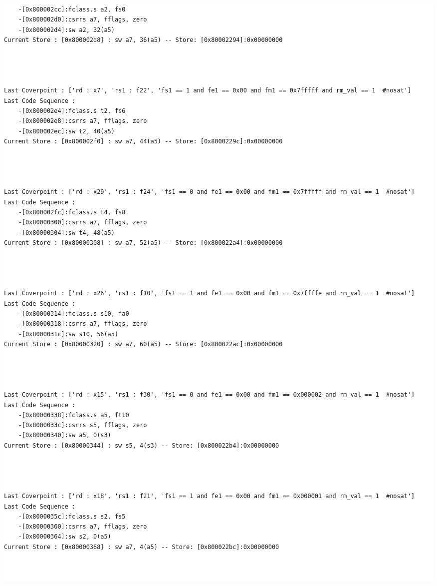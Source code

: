 ```
	-[0x800002cc]:fclass.s a2, fs0
	-[0x800002d0]:csrrs a7, fflags, zero
	-[0x800002d4]:sw a2, 32(a5)
Current Store : [0x800002d8] : sw a7, 36(a5) -- Store: [0x80002294]:0x00000000




Last Coverpoint : ['rd : x7', 'rs1 : f22', 'fs1 == 1 and fe1 == 0x00 and fm1 == 0x7fffff and rm_val == 1  #nosat']
Last Code Sequence : 
	-[0x800002e4]:fclass.s t2, fs6
	-[0x800002e8]:csrrs a7, fflags, zero
	-[0x800002ec]:sw t2, 40(a5)
Current Store : [0x800002f0] : sw a7, 44(a5) -- Store: [0x8000229c]:0x00000000




Last Coverpoint : ['rd : x29', 'rs1 : f24', 'fs1 == 0 and fe1 == 0x00 and fm1 == 0x7fffff and rm_val == 1  #nosat']
Last Code Sequence : 
	-[0x800002fc]:fclass.s t4, fs8
	-[0x80000300]:csrrs a7, fflags, zero
	-[0x80000304]:sw t4, 48(a5)
Current Store : [0x80000308] : sw a7, 52(a5) -- Store: [0x800022a4]:0x00000000




Last Coverpoint : ['rd : x26', 'rs1 : f10', 'fs1 == 1 and fe1 == 0x00 and fm1 == 0x7ffffe and rm_val == 1  #nosat']
Last Code Sequence : 
	-[0x80000314]:fclass.s s10, fa0
	-[0x80000318]:csrrs a7, fflags, zero
	-[0x8000031c]:sw s10, 56(a5)
Current Store : [0x80000320] : sw a7, 60(a5) -- Store: [0x800022ac]:0x00000000




Last Coverpoint : ['rd : x15', 'rs1 : f30', 'fs1 == 0 and fe1 == 0x00 and fm1 == 0x000002 and rm_val == 1  #nosat']
Last Code Sequence : 
	-[0x80000338]:fclass.s a5, ft10
	-[0x8000033c]:csrrs s5, fflags, zero
	-[0x80000340]:sw a5, 0(s3)
Current Store : [0x80000344] : sw s5, 4(s3) -- Store: [0x800022b4]:0x00000000




Last Coverpoint : ['rd : x18', 'rs1 : f21', 'fs1 == 1 and fe1 == 0x00 and fm1 == 0x000001 and rm_val == 1  #nosat']
Last Code Sequence : 
	-[0x8000035c]:fclass.s s2, fs5
	-[0x80000360]:csrrs a7, fflags, zero
	-[0x80000364]:sw s2, 0(a5)
Current Store : [0x80000368] : sw a7, 4(a5) -- Store: [0x800022bc]:0x00000000




```